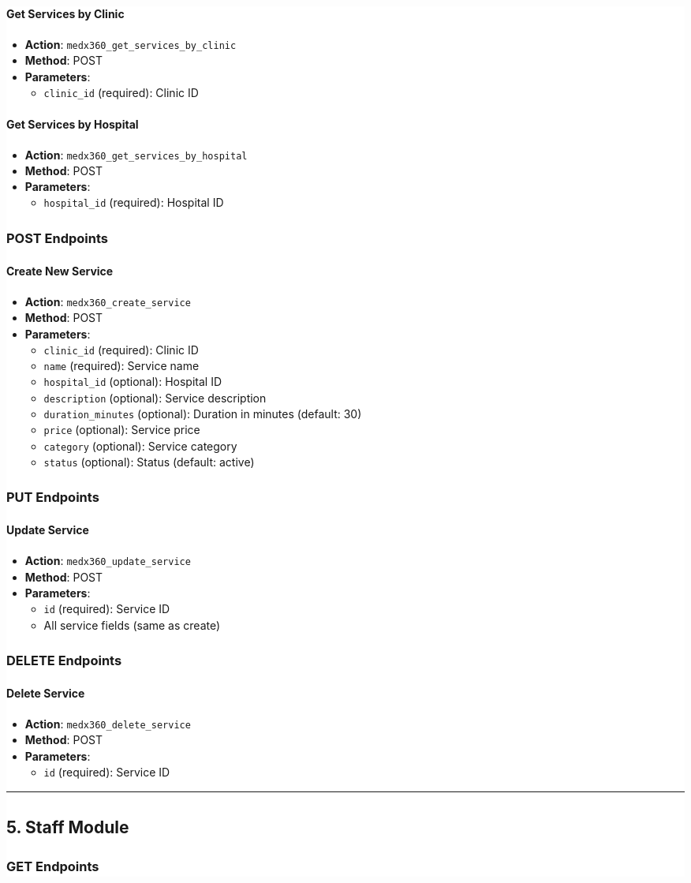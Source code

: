 #### Get Services by Clinic
- **Action**: `medx360_get_services_by_clinic`
- **Method**: POST
- **Parameters**:
  - `clinic_id` (required): Clinic ID

#### Get Services by Hospital
- **Action**: `medx360_get_services_by_hospital`
- **Method**: POST
- **Parameters**:
  - `hospital_id` (required): Hospital ID

### POST Endpoints

#### Create New Service
- **Action**: `medx360_create_service`
- **Method**: POST
- **Parameters**:
  - `clinic_id` (required): Clinic ID
  - `name` (required): Service name
  - `hospital_id` (optional): Hospital ID
  - `description` (optional): Service description
  - `duration_minutes` (optional): Duration in minutes (default: 30)
  - `price` (optional): Service price
  - `category` (optional): Service category
  - `status` (optional): Status (default: active)

### PUT Endpoints

#### Update Service
- **Action**: `medx360_update_service`
- **Method**: POST
- **Parameters**:
  - `id` (required): Service ID
  - All service fields (same as create)

### DELETE Endpoints

#### Delete Service
- **Action**: `medx360_delete_service`
- **Method**: POST
- **Parameters**:
  - `id` (required): Service ID

---

## 5. Staff Module

### GET Endpoints
